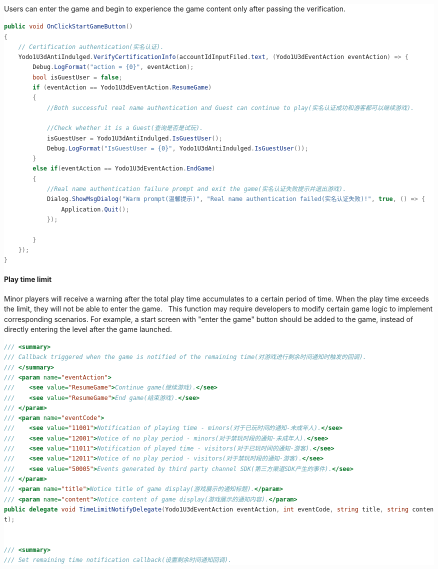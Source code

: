 Users can enter the game and begin to experience the game content only after passing the verification.
```csharp
public void OnClickStartGameButton()
{
    // Certification authentication(实名认证).
    Yodo1U3dAntiIndulged.VerifyCertificationInfo(accountIdInputFiled.text, (Yodo1U3dEventAction eventAction) => {
        Debug.LogFormat("action = {0}", eventAction);
        bool isGuestUser = false;
        if (eventAction == Yodo1U3dEventAction.ResumeGame)
        {
            //Both successful real name authentication and Guest can continue to play(实名认证成功和游客都可以继续游戏).

            //Check whether it is a Guest(查询是否是试玩).
            isGuestUser = Yodo1U3dAntiIndulged.IsGuestUser();
            Debug.LogFormat("IsGuestUser = {0}", Yodo1U3dAntiIndulged.IsGuestUser());
        }
        else if(eventAction == Yodo1U3dEventAction.EndGame)
        {
            //Real name authentication failure prompt and exit the game(实名认证失败提示并退出游戏).
            Dialog.ShowMsgDialog("Warm prompt(温馨提示)", "Real name authentication failed(实名认证失败)!", true, () => {
                Application.Quit();
            });

        }
	});
}
```




#### Play time limit
Minor players will receive a warning after the total play time accumulates to a certain period of time. When the play time exceeds the limit, they will not be able to enter the game.
 
This function may require developers to modify certain game logic to implement corresponding scenarios. For example, a start screen with "enter the game" button should be added to the game, instead of directly entering the level after the game launched.


```csharp
/// <summary>
/// Callback triggered when the game is notified of the remaining time(对游戏进行剩余时间通知时触发的回调).
/// </summary>
/// <param name="eventAction"> 
///    <see value="ResumeGame">Continue game(继续游戏).</see>
///    <see value="ResumeGame">End game(结束游戏).</see>
/// </param> 
/// <param name="eventCode">
///    <see value="11001">Notification of playing time - minors(对于已玩时间的通知-未成年人).</see>
///    <see value="12001">Notice of no play period - minors(对于禁玩时段的通知-未成年人).</see>
///    <see value="11011">Notification of played time - visitors(对于已玩时间的通知-游客).</see>
///    <see value="12011">Notice of no play period - visitors(对于禁玩时段的通知-游客).</see>
///    <see value="50005">Events generated by third party channel SDK(第三方渠道SDK产生的事件).</see>
/// </param>
/// <param name="title">Notice title of game display(游戏展示的通知标题).</param>
/// <param name="content">Notice content of game display(游戏展示的通知内容).</param>
public delegate void TimeLimitNotifyDelegate(Yodo1U3dEventAction eventAction, int eventCode, string title, string content);


/// <summary>
/// Set remaining time notification callback(设置剩余时间通知回调).
```